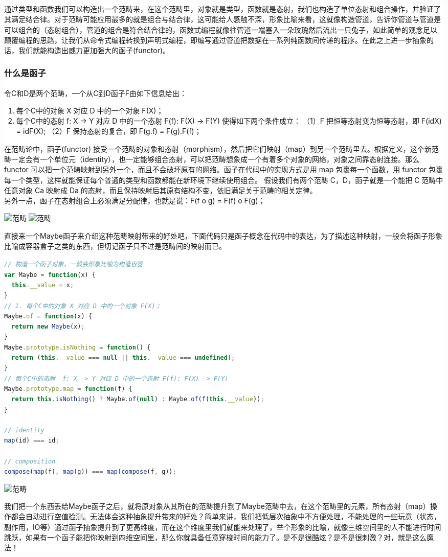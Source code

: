
通过类型和函数我们可以构造出一个范畴来，在这个范畴里，对象就是类型，函数就是态射，我们也构造了单位态射和组合操作，并验证了其满足结合律。对于范畴可能应用最多的就是组合与结合律，这可能给人感触不深，形象比喻来看，这就像构造管道，告诉你管道与管道是可以组合的（态射组合），管道的组合是符合结合律的，函数式编程就像往管道一端塞入一朵玫瑰然后流出一只兔子，如此简单的观念足以颠覆编程的思路，让我们从命令式编程转换到声明式编程，即编写通过管道把数据在一系列纯函数间传递的程序。在此之上进一步抽象的话，我们就能构造出威力更加强大的函子(functor)。

### 什么是函子
令C和D是两个范畴，一个从C到D函子F由如下信息给出：

1. 每个C中的对象 X 对应 D 中的一个对象 F(X)；
2. 每个C中的态射 f: X -> Y 对应 D 中的一个态射 F(f): F(X) -> F(Y) 使得如下两个条件成立：
（1）F 把恒等态射变为恒等态射，即 F(idX) = idF(X);
（2）F 保持态射的复合，即  F(g.f) = F(g).F(f)；

在范畴论中，函子(functor) 接受一个范畴的对象和态射（morphism），然后把它们映射（map）到另一个范畴里去。根据定义，这个新范畴一定会有一个单位元（identity），也一定能够组合态射，可以把范畴想象成一个有着多个对象的网络，对象之间靠态射连接。那么 functor 可以把一个范畴映射到另外一个，而且不会破坏原有的网络。函子在代码中的实现方式是用 map 包裹每一个函数，用 functor 包裹每一个类型，这样就能保证每个普通的类型和函数都能在新环境下继续使用组合。
假设我们有两个范畴 C，D，函子就是一个能把 C 范畴中任意对象 Ca 映射成 Da 的态射，而且保持映射后其原有结构不变，依旧满足关于范畴的相关定律。  
另外一点，函子在态射组合上必须满足分配律，也就是说：F(f o g) = F(f) o F(g)；

![范畴](\posts\assets\category3.png)
![范畴](\posts\assets\category4.png)  

直接来一个Maybe函子来介绍这种范畴映射带来的好处吧，下面代码只是函子概念在代码中的表达，为了描述这种映射，一般会将函子形象比喻成容器盒子之类的东西，但切记函子只不过是范畴间的映射而已。

```javascript
// 构造一个函子对象，一般会形象比喻为构造容器
var Maybe = function(x) {
  this.__value = x;
}
// 1. 每个C中的对象 X 对应 D 中的一个对象 F(X)；
Maybe.of = function(x) {
  return new Maybe(x);
}
Maybe.prototype.isNothing = function() {
  return (this.__value === null || this.__value === undefined);
}
// 每个C中的态射  f: X -> Y 对应 D 中的一个态射 F(f): F(X) -> F(Y)
Maybe.prototype.map = function(f) {
  return this.isNothing() ? Maybe.of(null) : Maybe.of(f(this.__value));
}

// identity
map(id) === id;

// composition
compose(map(f), map(g)) === map(compose(f, g));
```
![范畴](\posts\assets\functormap.png)

我们把一个东西丢给Maybe函子之后，就将原对象从其所在的范畴提升到了Maybe范畴中去，在这个范畴里的元素，所有态射（map）操作都会自动进行空值检测。无法体会这种抽象提升带来的好处？简单来讲，我们把低层次抽象中不方便处理，不能处理的一些玩意（状态，副作用，IO等）通过函子抽象提升到了更高维度，而在这个维度里我们就能来处理了，举个形象的比喻，就像三维空间里的人不能进行时间跳跃，如果有一个函子能把你映射到四维空间里，那么你就具备任意穿梭时间的能力了。是不是很酷炫？是不是很刺激？对，就是这么魔法！
